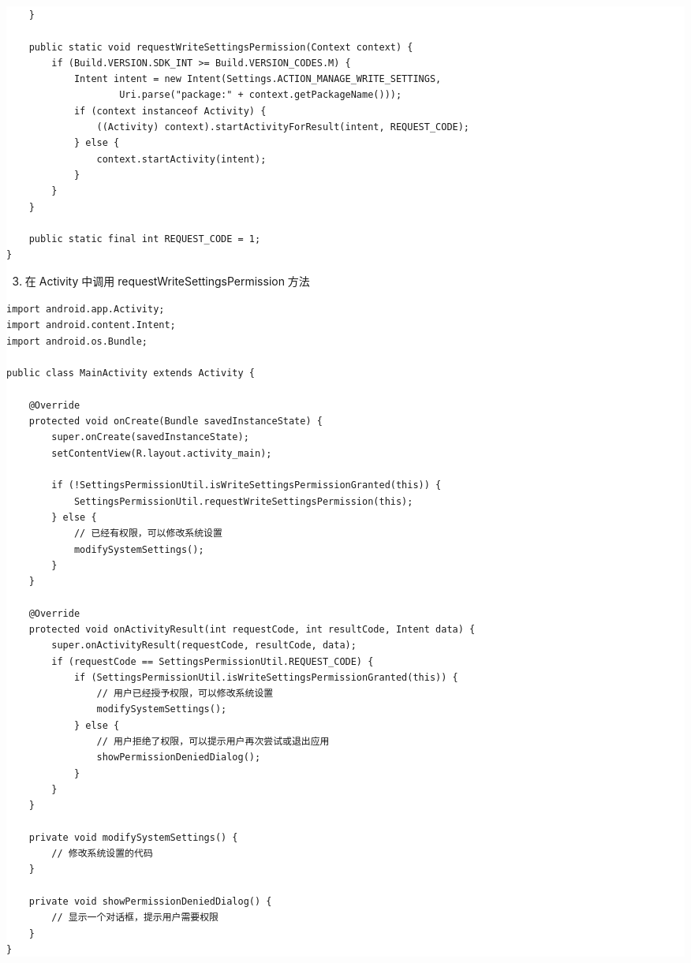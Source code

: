 ```
    }

    public static void requestWriteSettingsPermission(Context context) {
        if (Build.VERSION.SDK_INT >= Build.VERSION_CODES.M) {
            Intent intent = new Intent(Settings.ACTION_MANAGE_WRITE_SETTINGS,
                    Uri.parse("package:" + context.getPackageName()));
            if (context instanceof Activity) {
                ((Activity) context).startActivityForResult(intent, REQUEST_CODE);
            } else {
                context.startActivity(intent);
            }
        }
    }

    public static final int REQUEST_CODE = 1;
}

```

3. 在 Activity 中调用 requestWriteSettingsPermission 方法

```
import android.app.Activity;
import android.content.Intent;
import android.os.Bundle;

public class MainActivity extends Activity {

    @Override
    protected void onCreate(Bundle savedInstanceState) {
        super.onCreate(savedInstanceState);
        setContentView(R.layout.activity_main);

        if (!SettingsPermissionUtil.isWriteSettingsPermissionGranted(this)) {
            SettingsPermissionUtil.requestWriteSettingsPermission(this);
        } else {
            // 已经有权限，可以修改系统设置
            modifySystemSettings();
        }
    }

    @Override
    protected void onActivityResult(int requestCode, int resultCode, Intent data) {
        super.onActivityResult(requestCode, resultCode, data);
        if (requestCode == SettingsPermissionUtil.REQUEST_CODE) {
            if (SettingsPermissionUtil.isWriteSettingsPermissionGranted(this)) {
                // 用户已经授予权限，可以修改系统设置
                modifySystemSettings();
            } else {
                // 用户拒绝了权限，可以提示用户再次尝试或退出应用
                showPermissionDeniedDialog();
            }
        }
    }

    private void modifySystemSettings() {
        // 修改系统设置的代码
    }

    private void showPermissionDeniedDialog() {
        // 显示一个对话框，提示用户需要权限
    }
}

```
